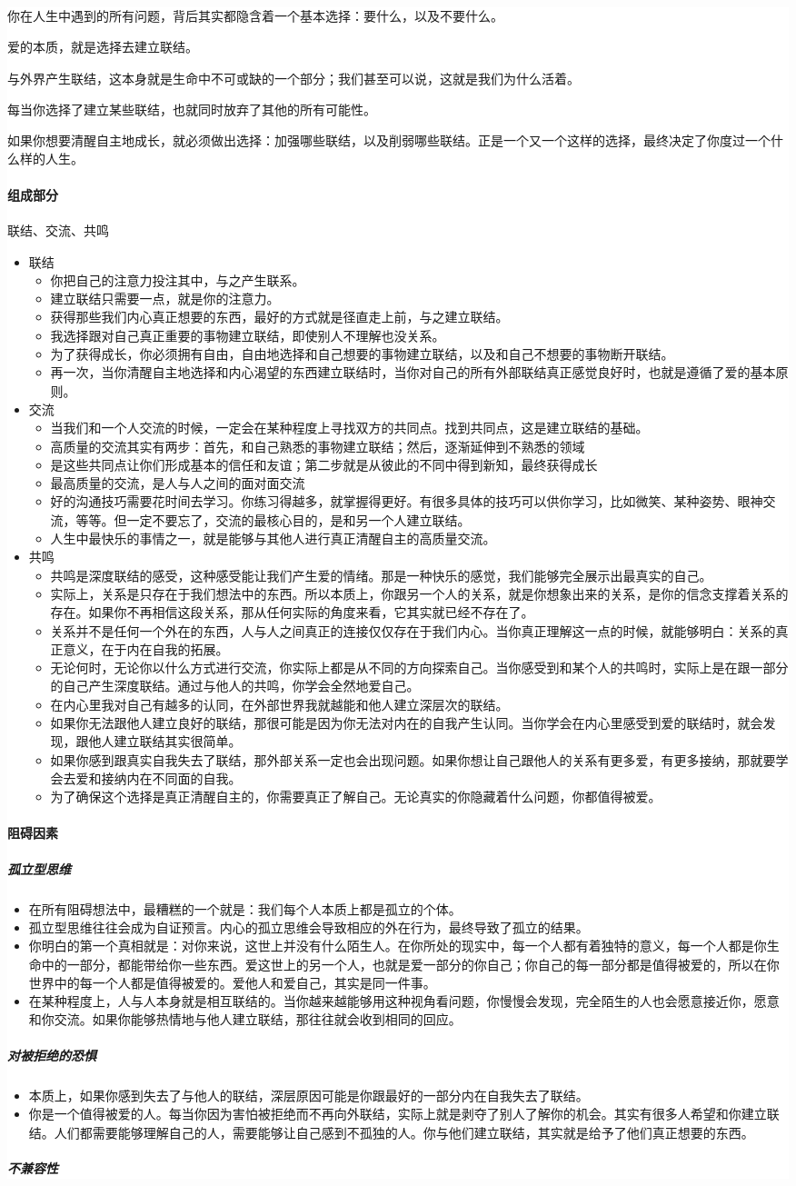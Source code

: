 你在人生中遇到的所有问题，背后其实都隐含着一个基本选择：要什么，以及不要什么。

爱的本质，就是选择去建立联结。

与外界产生联结，这本身就是生命中不可或缺的一个部分；我们甚至可以说，这就是我们为什么活着。

每当你选择了建立某些联结，也就同时放弃了其他的所有可能性。

如果你想要清醒自主地成长，就必须做出选择：加强哪些联结，以及削弱哪些联结。正是一个又一个这样的选择，最终决定了你度过一个什么样的人生。

#### 组成部分

联结、交流、共鸣

- 联结
  - 你把自己的注意力投注其中，与之产生联系。
  - 建立联结只需要一点，就是你的注意力。
  - 获得那些我们内心真正想要的东西，最好的方式就是径直走上前，与之建立联结。
  - 我选择跟对自己真正重要的事物建立联结，即使别人不理解也没关系。
  - 为了获得成长，你必须拥有自由，自由地选择和自己想要的事物建立联结，以及和自己不想要的事物断开联结。
  - 再一次，当你清醒自主地选择和内心渴望的东西建立联结时，当你对自己的所有外部联结真正感觉良好时，也就是遵循了爱的基本原则。
- 交流
  - 当我们和一个人交流的时候，一定会在某种程度上寻找双方的共同点。找到共同点，这是建立联结的基础。
  - 高质量的交流其实有两步：首先，和自己熟悉的事物建立联结；然后，逐渐延伸到不熟悉的领域
  - 是这些共同点让你们形成基本的信任和友谊；第二步就是从彼此的不同中得到新知，最终获得成长
  - 最高质量的交流，是人与人之间的面对面交流
  - 好的沟通技巧需要花时间去学习。你练习得越多，就掌握得更好。有很多具体的技巧可以供你学习，比如微笑、某种姿势、眼神交流，等等。但一定不要忘了，交流的最核心目的，是和另一个人建立联结。
  - 人生中最快乐的事情之一，就是能够与其他人进行真正清醒自主的高质量交流。
- 共鸣
  - 共鸣是深度联结的感受，这种感受能让我们产生爱的情绪。那是一种快乐的感觉，我们能够完全展示出最真实的自己。
  - 实际上，关系是只存在于我们想法中的东西。所以本质上，你跟另一个人的关系，就是你想象出来的关系，是你的信念支撑着关系的存在。如果你不再相信这段关系，那从任何实际的角度来看，它其实就已经不存在了。
  - 关系并不是任何一个外在的东西，人与人之间真正的连接仅仅存在于我们内心。当你真正理解这一点的时候，就能够明白：关系的真正意义，在于内在自我的拓展。
  - 无论何时，无论你以什么方式进行交流，你实际上都是从不同的方向探索自己。当你感受到和某个人的共鸣时，实际上是在跟一部分的自己产生深度联结。通过与他人的共鸣，你学会全然地爱自己。
  - 在内心里我对自己有越多的认同，在外部世界我就越能和他人建立深层次的联结。
  - 如果你无法跟他人建立良好的联结，那很可能是因为你无法对内在的自我产生认同。当你学会在内心里感受到爱的联结时，就会发现，跟他人建立联结其实很简单。
  - 如果你感到跟真实自我失去了联结，那外部关系一定也会出现问题。如果你想让自己跟他人的关系有更多爱，有更多接纳，那就要学会去爱和接纳内在不同面的自我。
  - 为了确保这个选择是真正清醒自主的，你需要真正了解自己。无论真实的你隐藏着什么问题，你都值得被爱。

#### 阻碍因素

##### 孤立型思维

- 在所有阻碍想法中，最糟糕的一个就是：我们每个人本质上都是孤立的个体。
- 孤立型思维往往会成为自证预言。内心的孤立思维会导致相应的外在行为，最终导致了孤立的结果。
- 你明白的第一个真相就是：对你来说，这世上并没有什么陌生人。在你所处的现实中，每一个人都有着独特的意义，每一个人都是你生命中的一部分，都能带给你一些东西。爱这世上的另一个人，也就是爱一部分的你自己；你自己的每一部分都是值得被爱的，所以在你世界中的每一个人都是值得被爱的。爱他人和爱自己，其实是同一件事。
- 在某种程度上，人与人本身就是相互联结的。当你越来越能够用这种视角看问题，你慢慢会发现，完全陌生的人也会愿意接近你，愿意和你交流。如果你能够热情地与他人建立联结，那往往就会收到相同的回应。

##### 对被拒绝的恐惧

- 本质上，如果你感到失去了与他人的联结，深层原因可能是你跟最好的一部分内在自我失去了联结。
- 你是一个值得被爱的人。每当你因为害怕被拒绝而不再向外联结，实际上就是剥夺了别人了解你的机会。其实有很多人希望和你建立联结。人们都需要能够理解自己的人，需要能够让自己感到不孤独的人。你与他们建立联结，其实就是给予了他们真正想要的东西。

##### 不兼容性
